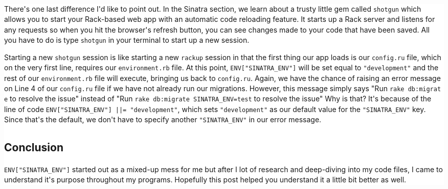 There's one last difference I'd like to point out. In the Sinatra section, we learn about a trusty little gem called `shotgun` which allows you to start your Rack-based web app with an automatic code reloading feature. It starts up a Rack server and listens for any requests so when you hit the browser's refresh button, you can see changes made to your code that have been saved. All you have to do is type `shotgun` in your terminal to start up a new session.

Starting a new `shotgun` session is like starting a new `rackup` session in that the first thing our app loads is our `config.ru` file, which on the very first line, requires our `environment.rb` file. At this point, `ENV["SINATRA_ENV"]` will be set equal to `"development"` and the rest of our `environment.rb` file will execute, bringing us back to `config.ru`. Again, we have the chance of raising an error message on Line 4 of our `config.ru` file if we have not already run our migrations. However, this message simply says "Run `rake db:migrate` to resolve the issue" instead of "Run `rake db:migrate SINATRA_ENV=test` to resolve the issue" Why is that? It's because of the line of code `ENV["SINATRA_ENV"] ||= "development"`, which sets `"development"` as our default value for the `"SINATRA_ENV"` key. Since that's the default, we don't have to specify another `"SINATRA_ENV"` in our error message.

## Conclusion

`ENV["SINATRA_ENV"]` started out as a mixed-up mess for me but after I lot of research and deep-diving into my code files, I came to understand it's purpose throughout my programs. Hopefully this post helped you understand it a little bit better as well.
